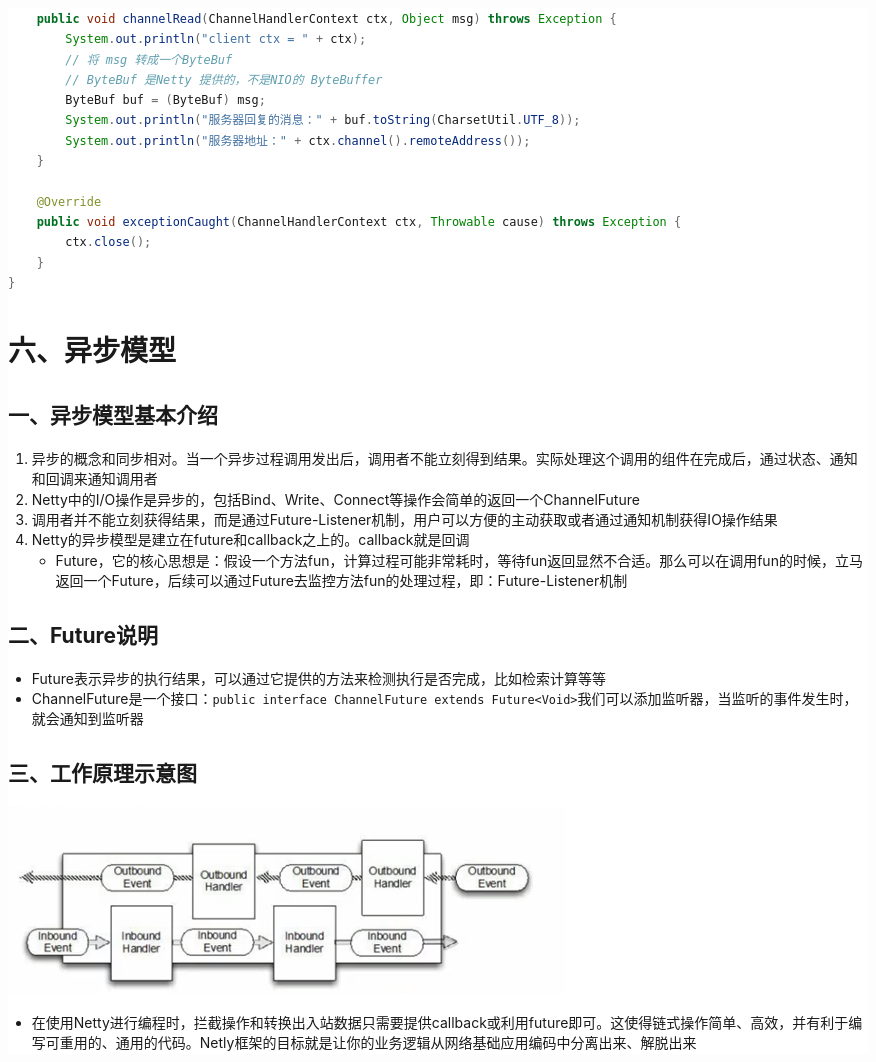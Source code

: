    ```java
       public void channelRead(ChannelHandlerContext ctx, Object msg) throws Exception {
           System.out.println("client ctx = " + ctx);
           // 将 msg 转成一个ByteBuf
           // ByteBuf 是Netty 提供的，不是NIO的 ByteBuffer
           ByteBuf buf = (ByteBuf) msg;
           System.out.println("服务器回复的消息：" + buf.toString(CharsetUtil.UTF_8));
           System.out.println("服务器地址：" + ctx.channel().remoteAddress());
       }
   
       @Override
       public void exceptionCaught(ChannelHandlerContext ctx, Throwable cause) throws Exception {
           ctx.close();
       }
   }
   ```

# 六、异步模型

## 一、异步模型基本介绍

1. 异步的概念和同步相对。当一个异步过程调用发出后，调用者不能立刻得到结果。实际处理这个调用的组件在完成后，通过状态、通知和回调来通知调用者
2. Netty中的I/O操作是异步的，包括Bind、Write、Connect等操作会简单的返回一个ChannelFuture
3. 调用者并不能立刻获得结果，而是通过Future-Listener机制，用户可以方便的主动获取或者通过通知机制获得IO操作结果
4. Netty的异步模型是建立在future和callback之上的。callback就是回调
   - Future，它的核心思想是：假设一个方法fun，计算过程可能非常耗时，等待fun返回显然不合适。那么可以在调用fun的时候，立马返回一个Future，后续可以通过Future去监控方法fun的处理过程，即：Future-Listener机制

## 二、Future说明

- Future表示异步的执行结果，可以通过它提供的方法来检测执行是否完成，比如检索计算等等
- ChannelFuture是一个接口：`public interface ChannelFuture extends Future<Void>`我们可以添加监听器，当监听的事件发生时，就会通知到监听器

## 三、工作原理示意图

![](../../../TyporaImage/16.%E5%BC%82%E6%AD%A5%E6%A8%A1%E5%9E%8B%E5%9B%BE%E7%A4%BA.jpg)

- 在使用Netty进行编程时，拦截操作和转换出入站数据只需要提供callback或利用future即可。这使得链式操作简单、高效，并有利于编写可重用的、通用的代码。Netly框架的目标就是让你的业务逻辑从网络基础应用编码中分离出来、解脱出来
